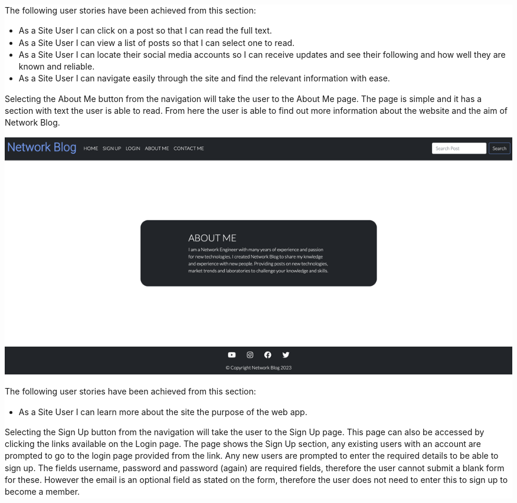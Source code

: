 The following user stories have been achieved from this section:

* As a Site User I can click on a post so that I can read the full text.
* As a Site User I can view a list of posts so that I can select one to read.
* As a Site User I can locate their social media accounts so I can receive updates and see their following and how well they are known and reliable.
* As a Site User I can navigate easily through the site and find the relevant information with ease.

Selecting the About Me button from the navigation will take the user to the About Me page. The page is simple and it has a section with text the user is able to read. From here the user is able to find out more information about the website and the aim of Network Blog.

![](docs/images/usertest-about.png)

The following user stories have been achieved from this section:

* As a Site User I can learn more about the site the purpose of the web app.

Selecting the Sign Up button from the navigation will take the user to the Sign Up page. This page can also be accessed by clicking the links available on the Login page. The page shows the Sign Up section, any existing users with an account are prompted to go to the login page provided from the link. Any new users are prompted to enter the required details to be able to sign up. The fields username, password and password (again) are required fields, therefore the user cannot submit a blank form for these. However the email is an optional field as stated on the form, therefore the user does not need to enter this to sign up to become a member.
